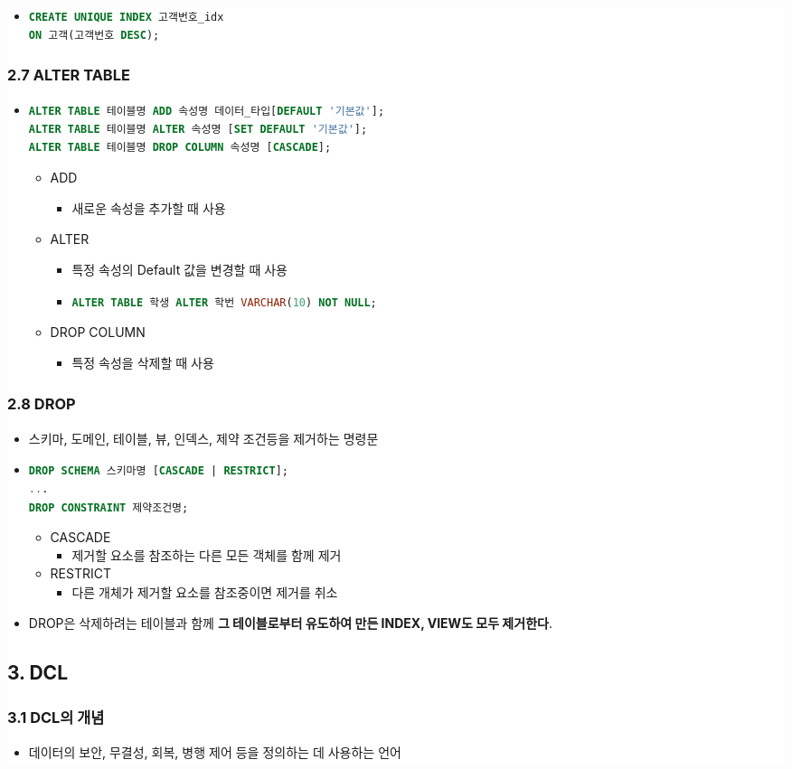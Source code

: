 + ```sql
  CREATE UNIQUE INDEX 고객번호_idx
  ON 고객(고객번호 DESC);
  ```





### 2.7 ALTER TABLE

+ ```sql
  ALTER TABLE 테이블명 ADD 속성명 데이터_타입[DEFAULT '기본값'];
  ALTER TABLE 테이블명 ALTER 속성명 [SET DEFAULT '기본값'];
  ALTER TABLE 테이블명 DROP COLUMN 속성명 [CASCADE];
  ```

  + ADD

    + 새로운 속성을 추가할 때 사용

  + ALTER

    + 특정 속성의 Default 값을 변경할 때 사용

    + ```sql
      ALTER TABLE 학생 ALTER 학번 VARCHAR(10) NOT NULL;
      ```

  + DROP COLUMN

    + 특정 속성을 삭제할 때 사용





### 2.8 DROP

+ 스키마, 도메인, 테이블, 뷰, 인덱스, 제약 조건등을 제거하는 명령문

+ ```sql
  DROP SCHEMA 스키마명 [CASCADE | RESTRICT];
  ...
  DROP CONSTRAINT 제약조건명;
  ```

  + CASCADE
    + 제거할 요소를 참조하는 다른 모든 객체를 함께 제거
  + RESTRICT
    + 다른 개체가 제거할 요소를 참조중이면 제거를 취소

+ DROP은 삭제하려는 테이블과 함께 **그 테이블로부터 유도하여 만든 INDEX, VIEW도 모두 제거한다**.







## 3. DCL

### 3.1 DCL의 개념

+ 데이터의 보안, 무결성, 회복, 병행 제어 등을 정의하는 데 사용하는 언어





  ```